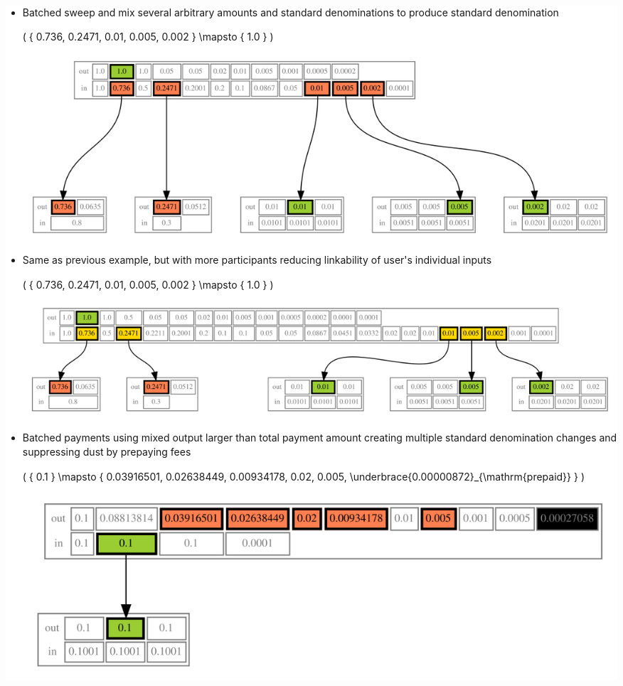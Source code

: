 -   Batched sweep and mix several arbitrary amounts and standard denominations to produce standard denomination
    
    \( \{ 0.736, 0.2471, 0.01, 0.005, 0.002 \} \mapsto \{ 1.0 \} \)
    
    ![img](diagrams/txs/17.svg)

-   Same as previous example, but with more participants reducing linkability of user's individual inputs
    
    \( \{ 0.736, 0.2471, 0.01, 0.005, 0.002 \} \mapsto \{ 1.0 \} \)
    
    ![img](diagrams/txs/18.svg)

-   Batched payments using mixed output larger than total payment amount creating multiple standard denomination changes and suppressing dust by prepaying fees
    
    \( \{ 0.1 \} \mapsto \{ 0.03916501, 0.02638449, 0.00934178, 0.02, 0.005, \underbrace{0.00000872}_{\mathrm{prepaid}} \} \)
    
    ![img](diagrams/txs/19.svg)
